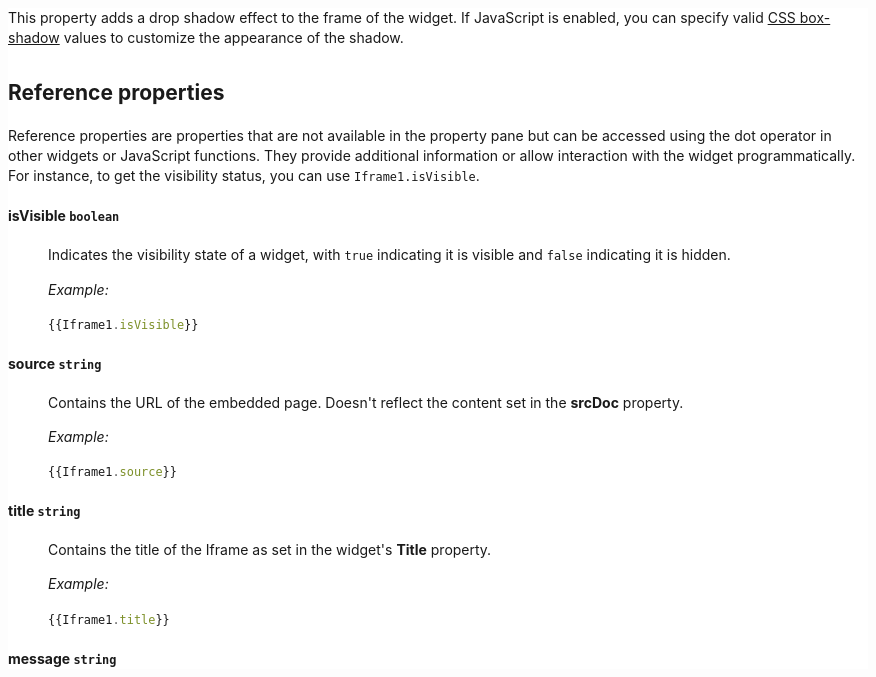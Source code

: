 This property adds a drop shadow effect to the frame of the widget. If JavaScript is enabled, you can specify valid [CSS box-shadow](https://developer.mozilla.org/en-US/docs/Web/CSS/box-shadow) values to customize the appearance of the shadow.


</dd>


## Reference properties

Reference properties are properties that are not available in the property pane but can be accessed using the dot operator in other widgets or JavaScript functions. They provide additional information or allow interaction with the widget programmatically. For instance, to get the visibility status, you can use `Iframe1.isVisible`.

#### isVisible `boolean`

<dd>

Indicates the visibility state of a widget, with `true` indicating it is visible and `false` indicating it is hidden.

*Example:*
```js
{{Iframe1.isVisible}}
```

</dd>

#### source `string`

<dd>

Contains the URL of the embedded page. Doesn't reflect the content set in the **srcDoc** property.

*Example:*
```js
{{Iframe1.source}}
```


</dd>

#### title `string`

<dd>

Contains the title of the Iframe as set in the widget's **Title** property.

*Example:*
```js
{{Iframe1.title}}
```


</dd>

#### message `string`


<dd>
